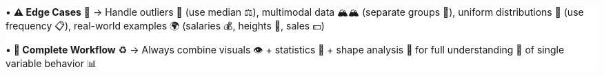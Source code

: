• **⚠️ Edge Cases** 🚨 → Handle outliers 🎯 (use median ⚖️), multimodal data 🏔️🏔️ (separate groups 👥), uniform distributions 📏 (use frequency 📋), real-world examples 🌍 (salaries 💰, heights 📏, sales 💵)

• **🎯 Complete Workflow** ♻️ → Always combine visuals 👁️ + statistics 🔢 + shape analysis 📐 for full understanding 🧠 of single variable behavior 📊